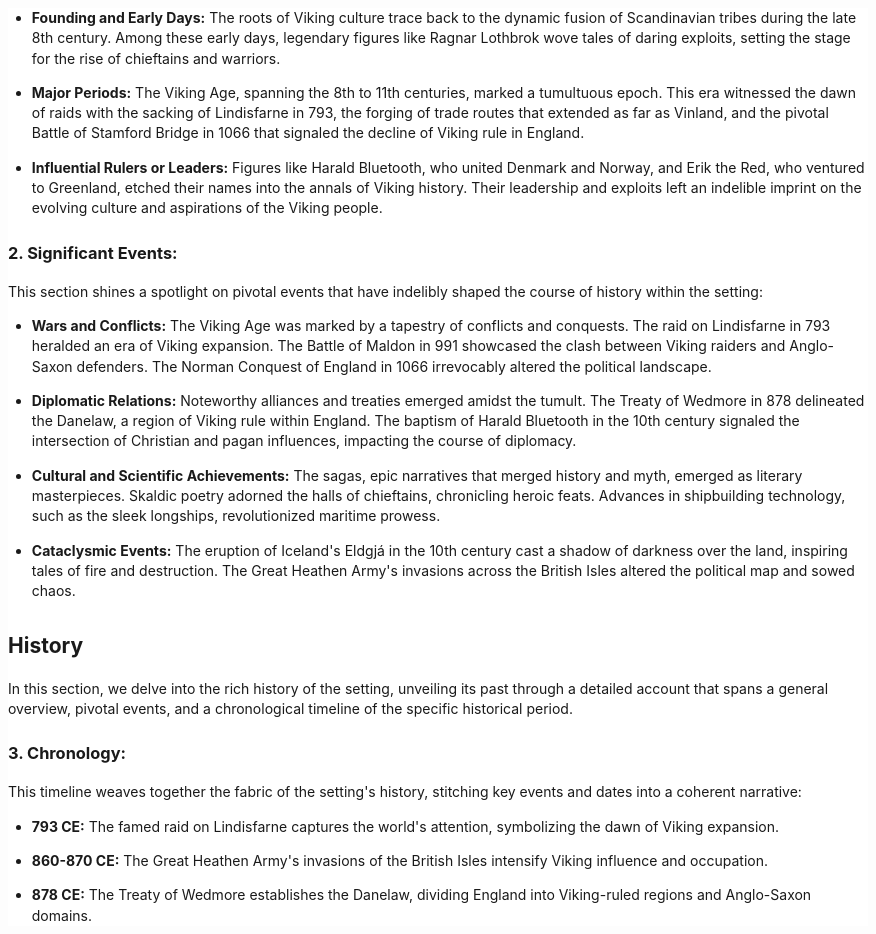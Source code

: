 - **Founding and Early Days:** The roots of Viking culture trace back to the dynamic fusion of Scandinavian tribes during the late 8th century. Among these early days, legendary figures like Ragnar Lothbrok wove tales of daring exploits, setting the stage for the rise of chieftains and warriors.

- **Major Periods:** The Viking Age, spanning the 8th to 11th centuries, marked a tumultuous epoch. This era witnessed the dawn of raids with the sacking of Lindisfarne in 793, the forging of trade routes that extended as far as Vinland, and the pivotal Battle of Stamford Bridge in 1066 that signaled the decline of Viking rule in England.

- **Influential Rulers or Leaders:** Figures like Harald Bluetooth, who united Denmark and Norway, and Erik the Red, who ventured to Greenland, etched their names into the annals of Viking history. Their leadership and exploits left an indelible imprint on the evolving culture and aspirations of the Viking people.

### **2. Significant Events:**
This section shines a spotlight on pivotal events that have indelibly shaped the course of history within the setting:

- **Wars and Conflicts:** The Viking Age was marked by a tapestry of conflicts and conquests. The raid on Lindisfarne in 793 heralded an era of Viking expansion. The Battle of Maldon in 991 showcased the clash between Viking raiders and Anglo-Saxon defenders. The Norman Conquest of England in 1066 irrevocably altered the political landscape.

- **Diplomatic Relations:** Noteworthy alliances and treaties emerged amidst the tumult. The Treaty of Wedmore in 878 delineated the Danelaw, a region of Viking rule within England. The baptism of Harald Bluetooth in the 10th century signaled the intersection of Christian and pagan influences, impacting the course of diplomacy.

- **Cultural and Scientific Achievements:** The sagas, epic narratives that merged history and myth, emerged as literary masterpieces. Skaldic poetry adorned the halls of chieftains, chronicling heroic feats. Advances in shipbuilding technology, such as the sleek longships, revolutionized maritime prowess.

- **Cataclysmic Events:** The eruption of Iceland's Eldgjá in the 10th century cast a shadow of darkness over the land, inspiring tales of fire and destruction. The Great Heathen Army's invasions across the British Isles altered the political map and sowed chaos.

## **History**

In this section, we delve into the rich history of the setting, unveiling its past through a detailed account that spans a general overview, pivotal events, and a chronological timeline of the specific historical period.

### **3. Chronology:**
This timeline weaves together the fabric of the setting's history, stitching key events and dates into a coherent narrative:

- **793 CE:** The famed raid on Lindisfarne captures the world's attention, symbolizing the dawn of Viking expansion.

- **860-870 CE:** The Great Heathen Army's invasions of the British Isles intensify Viking influence and occupation.

- **878 CE:** The Treaty of Wedmore establishes the Danelaw, dividing England into Viking-ruled regions and Anglo-Saxon domains.
